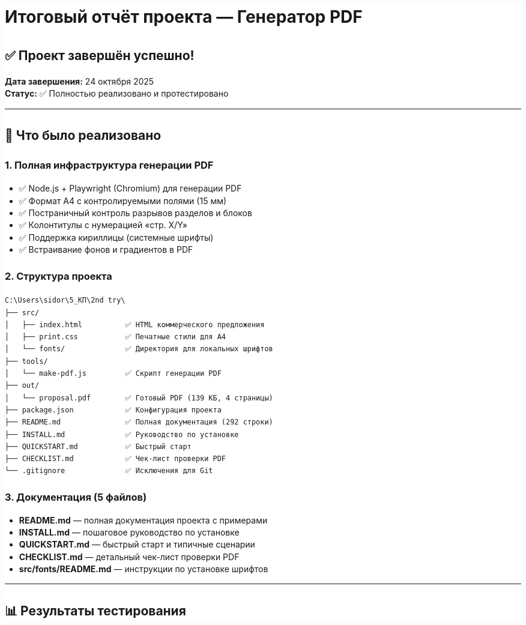 # Итоговый отчёт проекта — Генератор PDF

## ✅ Проект завершён успешно!

**Дата завершения:** 24 октября 2025  
**Статус:** ✅ Полностью реализовано и протестировано

---

## 🎯 Что было реализовано

### 1. Полная инфраструктура генерации PDF
- ✅ Node.js + Playwright (Chromium) для генерации PDF
- ✅ Формат A4 с контролируемыми полями (15 мм)
- ✅ Постраничный контроль разрывов разделов и блоков
- ✅ Колонтитулы с нумерацией «стр. X/Y»
- ✅ Поддержка кириллицы (системные шрифты)
- ✅ Встраивание фонов и градиентов в PDF

### 2. Структура проекта
```
C:\Users\sidor\5_КП\2nd try\
├── src/
│   ├── index.html          ✅ HTML коммерческого предложения
│   ├── print.css           ✅ Печатные стили для A4
│   └── fonts/              ✅ Директория для локальных шрифтов
├── tools/
│   └── make-pdf.js         ✅ Скрипт генерации PDF
├── out/
│   └── proposal.pdf        ✅ Готовый PDF (139 КБ, 4 страницы)
├── package.json            ✅ Конфигурация проекта
├── README.md               ✅ Полная документация (292 строки)
├── INSTALL.md              ✅ Руководство по установке
├── QUICKSTART.md           ✅ Быстрый старт
├── CHECKLIST.md            ✅ Чек-лист проверки PDF
└── .gitignore              ✅ Исключения для Git
```

### 3. Документация (5 файлов)
- **README.md** — полная документация проекта с примерами
- **INSTALL.md** — пошаговое руководство по установке
- **QUICKSTART.md** — быстрый старт и типичные сценарии
- **CHECKLIST.md** — детальный чек-лист проверки PDF
- **src/fonts/README.md** — инструкции по установке шрифтов

---

## 📊 Результаты тестирования
